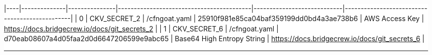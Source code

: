 |----|--------------|---------------|------------------------------------------|----------------------------|-----------------------------------------------|
|  0 | CKV_SECRET_2 | /cfngoat.yaml | 25910f981e85ca04baf359199dd0bd4a3ae738b6 | AWS Access Key             | https://docs.bridgecrew.io/docs/git_secrets_2 |
|  1 | CKV_SECRET_6 | /cfngoat.yaml | d70eab08607a4d05faa2d0d6647206599e9abc65 | Base64 High Entropy String | https://docs.bridgecrew.io/docs/git_secrets_6 |


---


